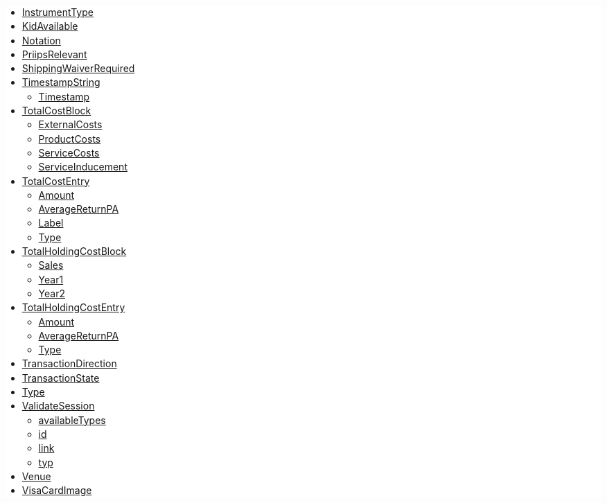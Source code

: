   - [InstrumentType](#P-Comdirect-Rest-Api-Comdirect-StaticData-InstrumentType 'Comdirect.Rest.Api.Comdirect.StaticData.InstrumentType')
  - [KidAvailable](#P-Comdirect-Rest-Api-Comdirect-StaticData-KidAvailable 'Comdirect.Rest.Api.Comdirect.StaticData.KidAvailable')
  - [Notation](#P-Comdirect-Rest-Api-Comdirect-StaticData-Notation 'Comdirect.Rest.Api.Comdirect.StaticData.Notation')
  - [PriipsRelevant](#P-Comdirect-Rest-Api-Comdirect-StaticData-PriipsRelevant 'Comdirect.Rest.Api.Comdirect.StaticData.PriipsRelevant')
  - [ShippingWaiverRequired](#P-Comdirect-Rest-Api-Comdirect-StaticData-ShippingWaiverRequired 'Comdirect.Rest.Api.Comdirect.StaticData.ShippingWaiverRequired')
- [TimestampString](#T-Comdirect-Rest-Api-Comdirect-TimestampString 'Comdirect.Rest.Api.Comdirect.TimestampString')
  - [Timestamp](#P-Comdirect-Rest-Api-Comdirect-TimestampString-Timestamp 'Comdirect.Rest.Api.Comdirect.TimestampString.Timestamp')
- [TotalCostBlock](#T-Comdirect-Rest-Api-Comdirect-TotalCostBlock 'Comdirect.Rest.Api.Comdirect.TotalCostBlock')
  - [ExternalCosts](#P-Comdirect-Rest-Api-Comdirect-TotalCostBlock-ExternalCosts 'Comdirect.Rest.Api.Comdirect.TotalCostBlock.ExternalCosts')
  - [ProductCosts](#P-Comdirect-Rest-Api-Comdirect-TotalCostBlock-ProductCosts 'Comdirect.Rest.Api.Comdirect.TotalCostBlock.ProductCosts')
  - [ServiceCosts](#P-Comdirect-Rest-Api-Comdirect-TotalCostBlock-ServiceCosts 'Comdirect.Rest.Api.Comdirect.TotalCostBlock.ServiceCosts')
  - [ServiceInducement](#P-Comdirect-Rest-Api-Comdirect-TotalCostBlock-ServiceInducement 'Comdirect.Rest.Api.Comdirect.TotalCostBlock.ServiceInducement')
- [TotalCostEntry](#T-Comdirect-Rest-Api-Comdirect-TotalCostEntry 'Comdirect.Rest.Api.Comdirect.TotalCostEntry')
  - [Amount](#P-Comdirect-Rest-Api-Comdirect-TotalCostEntry-Amount 'Comdirect.Rest.Api.Comdirect.TotalCostEntry.Amount')
  - [AverageReturnPA](#P-Comdirect-Rest-Api-Comdirect-TotalCostEntry-AverageReturnPA 'Comdirect.Rest.Api.Comdirect.TotalCostEntry.AverageReturnPA')
  - [Label](#P-Comdirect-Rest-Api-Comdirect-TotalCostEntry-Label 'Comdirect.Rest.Api.Comdirect.TotalCostEntry.Label')
  - [Type](#P-Comdirect-Rest-Api-Comdirect-TotalCostEntry-Type 'Comdirect.Rest.Api.Comdirect.TotalCostEntry.Type')
- [TotalHoldingCostBlock](#T-Comdirect-Rest-Api-Comdirect-TotalHoldingCostBlock 'Comdirect.Rest.Api.Comdirect.TotalHoldingCostBlock')
  - [Sales](#P-Comdirect-Rest-Api-Comdirect-TotalHoldingCostBlock-Sales 'Comdirect.Rest.Api.Comdirect.TotalHoldingCostBlock.Sales')
  - [Year1](#P-Comdirect-Rest-Api-Comdirect-TotalHoldingCostBlock-Year1 'Comdirect.Rest.Api.Comdirect.TotalHoldingCostBlock.Year1')
  - [Year2](#P-Comdirect-Rest-Api-Comdirect-TotalHoldingCostBlock-Year2 'Comdirect.Rest.Api.Comdirect.TotalHoldingCostBlock.Year2')
- [TotalHoldingCostEntry](#T-Comdirect-Rest-Api-Comdirect-TotalHoldingCostEntry 'Comdirect.Rest.Api.Comdirect.TotalHoldingCostEntry')
  - [Amount](#P-Comdirect-Rest-Api-Comdirect-TotalHoldingCostEntry-Amount 'Comdirect.Rest.Api.Comdirect.TotalHoldingCostEntry.Amount')
  - [AverageReturnPA](#P-Comdirect-Rest-Api-Comdirect-TotalHoldingCostEntry-AverageReturnPA 'Comdirect.Rest.Api.Comdirect.TotalHoldingCostEntry.AverageReturnPA')
  - [Type](#P-Comdirect-Rest-Api-Comdirect-TotalHoldingCostEntry-Type 'Comdirect.Rest.Api.Comdirect.TotalHoldingCostEntry.Type')
- [TransactionDirection](#T-Comdirect-Rest-Api-Comdirect-TransactionDirection 'Comdirect.Rest.Api.Comdirect.TransactionDirection')
- [TransactionState](#T-Comdirect-Rest-Api-Comdirect-TransactionState 'Comdirect.Rest.Api.Comdirect.TransactionState')
- [Type](#T-Comdirect-Rest-Api-Comdirect-Type 'Comdirect.Rest.Api.Comdirect.Type')
- [ValidateSession](#T-Comdirect-Rest-Api-ValidateSession 'Comdirect.Rest.Api.ValidateSession')
  - [availableTypes](#P-Comdirect-Rest-Api-ValidateSession-availableTypes 'Comdirect.Rest.Api.ValidateSession.availableTypes')
  - [id](#P-Comdirect-Rest-Api-ValidateSession-id 'Comdirect.Rest.Api.ValidateSession.id')
  - [link](#P-Comdirect-Rest-Api-ValidateSession-link 'Comdirect.Rest.Api.ValidateSession.link')
  - [typ](#P-Comdirect-Rest-Api-ValidateSession-typ 'Comdirect.Rest.Api.ValidateSession.typ')
- [Venue](#T-Comdirect-Rest-Api-Comdirect-Venue 'Comdirect.Rest.Api.Comdirect.Venue')
- [VisaCardImage](#T-Comdirect-Rest-Api-Comdirect-VisaCardImage 'Comdirect.Rest.Api.Comdirect.VisaCardImage')